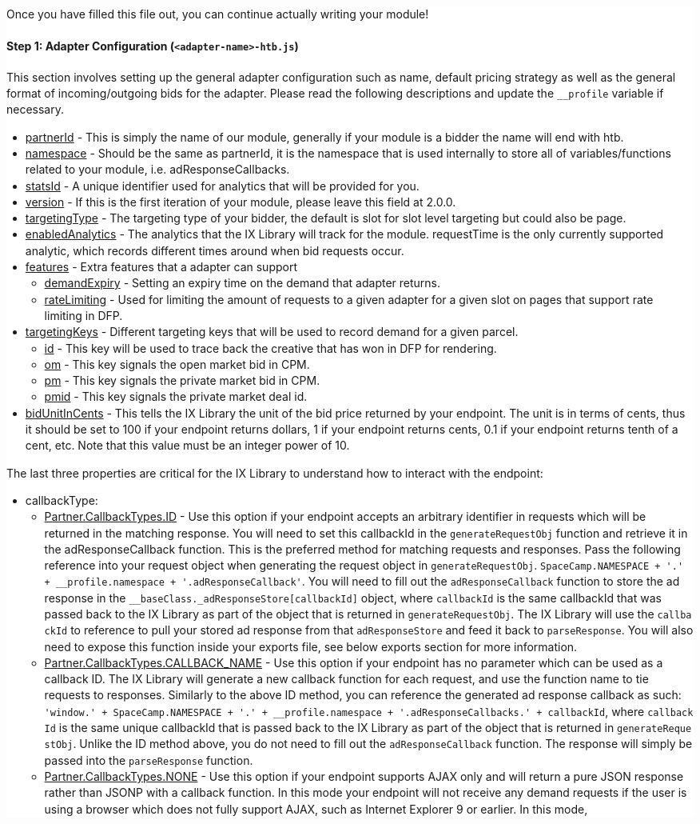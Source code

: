 Once you have filled this file out, you can continue actually writing your module!

#### Step 1: Adapter Configuration (`<adapter-name>-htb.js`)
This section involves setting up the general adapter configuration such as name, default pricing strategy as well as the general format of incoming/outgoing bids for the adapter. Please read the following descriptions and update the `__profile` variable if necessary.

* <u>partnerId</u> - This is simply the name of our module, generally if your module is a bidder the name will end with htb.
* <u>namespace</u> - Should be the same as partnerId, it is the namespace that is used internally to store all of variables/functions related to your module, i.e. adResponseCallbacks.
* <u>statsId</u> - A unique identifier used for analytics that will be provided for you.
* <u>version</u> - If this is the first iteration of your module, please leave this field at 2.0.0.
* <u>targetingType</u> - The targeting type of your bidder, the default is slot for slot level targeting but could also be page.
* <u>enabledAnalytics</u> - The analytics that the IX Library will track for the module. requestTime is the only currently supported analytic, which records different times around when bid requests occur.
* <u>features</u> - Extra features that a adapter can support
    * <u>demandExpiry</u> - Setting an expiry time on the demand that adapter returns.
    * <u>rateLimiting</u> - Used for limiting the amount of requests to a given adapter for a given slot on pages that support rate limiting in DFP.
* <u>targetingKeys</u> - Different targeting keys that will be used to record demand for a given parcel.
    * <u>id</u> - This key will be used to trace back the creative that has won in DFP for rendering.
    * <u>om</u> - This key signals the open market bid in CPM.
    * <u>pm</u> - This key signals the private market bid in CPM.
    * <u>pmid</u> - This key signals the private market deal id.
* <u>bidUnitInCents</u> - This tells the IX Library the unit of the bid price returned by your endpoint. The unit is in terms of cents, thus it should be set to 100 if your endpoint returns dollars, 1 if your endpoint returns cents, 0.1 if your endpoint returns tenth of a cent, etc. Note that this value must be an integer power of 10.

The last three properties are critical for the IX Library to understand how to interact with the endpoint:
* callbackType:
    * <u>Partner.CallbackTypes.ID</u> -
        Use this option if your endpoint accepts an arbitrary identifier in requests which will be returned in the matching response. You will need to set this callbackId in the `generateRequestObj` function and retrieve it in the adResponseCallback function. This is the preferred method for matching requests and responses. Pass the following reference into your request object when generating the request object in `generateRequestObj`.
        `SpaceCamp.NAMESPACE + '.' + __profile.namespace + '.adResponseCallback'`. You will need to fill out the `adResponseCallback` function to store the ad response in the `__baseClass._adResponseStore[callbackId]` object, where `callbackId` is the same callbackId that was passed back to the IX Library as part of the object that is returned in `generateRequestObj`. The IX Library will use the `callbackId` to reference to pull your stored ad response from that `adResponseStore` and feed it back to `parseResponse`. You will also need to expose this function inside your exports file, see below exports section for more information.
    * <u>Partner.CallbackTypes.CALLBACK_NAME</u> -
        Use this option if your endpoint has no parameter which can be used as a callback ID. The IX Library will generate a new callback function for each request, and use the function name to tie requests to responses. Similarly to the above ID method, you can reference the generated ad response callback as such: `'window.' + SpaceCamp.NAMESPACE + '.' + __profile.namespace + '.adResponseCallbacks.' + callbackId`, where `callbackId` is the same unique callbackId that is passed back to the IX Library as part of the object that is returned in `generateRequestObj`. Unlike the ID method above, you do not need to fill out the `adResponseCallback` function. The response will simply be passed into the `parseResponse` function.
    * <u>Partner.CallbackTypes.NONE</u> -
        Use this option if your endpoint supports AJAX only and will return a pure JSON response rather than JSONP with a callback function. In this mode your endpoint will not receive any demand requests if the user is using a browser which does not fully support AJAX, such as Internet Explorer 9 or earlier. In this mode,